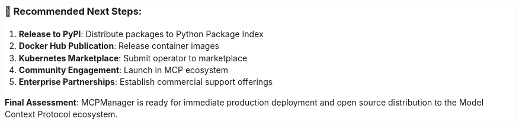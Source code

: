 ### 🚀 Recommended Next Steps:
1. **Release to PyPI**: Distribute packages to Python Package Index
2. **Docker Hub Publication**: Release container images
3. **Kubernetes Marketplace**: Submit operator to marketplace
4. **Community Engagement**: Launch in MCP ecosystem
5. **Enterprise Partnerships**: Establish commercial support offerings

**Final Assessment**: MCPManager is ready for immediate production deployment and open source distribution to the Model Context Protocol ecosystem.
